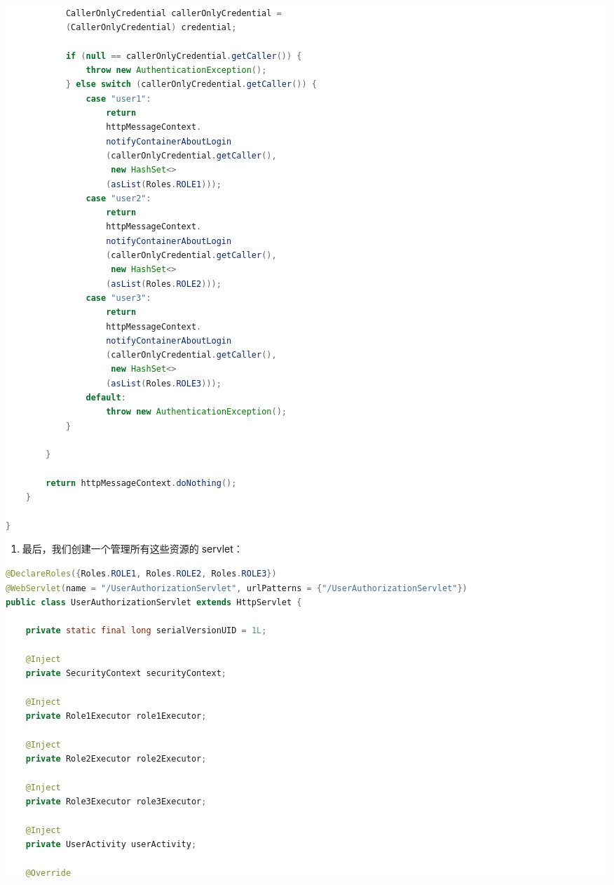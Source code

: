 ```java
            CallerOnlyCredential callerOnlyCredential = 
            (CallerOnlyCredential) credential;

            if (null == callerOnlyCredential.getCaller()) {
                throw new AuthenticationException();
            } else switch (callerOnlyCredential.getCaller()) {
                case "user1":
                    return  
                    httpMessageContext.
                    notifyContainerAboutLogin
                    (callerOnlyCredential.getCaller(),
                     new HashSet<>
                    (asList(Roles.ROLE1)));
                case "user2":
                    return 
                    httpMessageContext.
                    notifyContainerAboutLogin
                    (callerOnlyCredential.getCaller(), 
                     new HashSet<>
                    (asList(Roles.ROLE2)));
                case "user3":
                    return 
                    httpMessageContext.
                    notifyContainerAboutLogin
                    (callerOnlyCredential.getCaller(), 
                     new HashSet<>
                    (asList(Roles.ROLE3)));
                default:
                    throw new AuthenticationException();
            }

        }

        return httpMessageContext.doNothing();
    }

}
```

1.  最后，我们创建一个管理所有这些资源的 servlet：

```java
@DeclareRoles({Roles.ROLE1, Roles.ROLE2, Roles.ROLE3})
@WebServlet(name = "/UserAuthorizationServlet", urlPatterns = {"/UserAuthorizationServlet"})
public class UserAuthorizationServlet extends HttpServlet {

    private static final long serialVersionUID = 1L;

    @Inject
    private SecurityContext securityContext;

    @Inject
    private Role1Executor role1Executor;

    @Inject
    private Role2Executor role2Executor;

    @Inject
    private Role3Executor role3Executor;

    @Inject
    private UserActivity userActivity;

    @Override
```